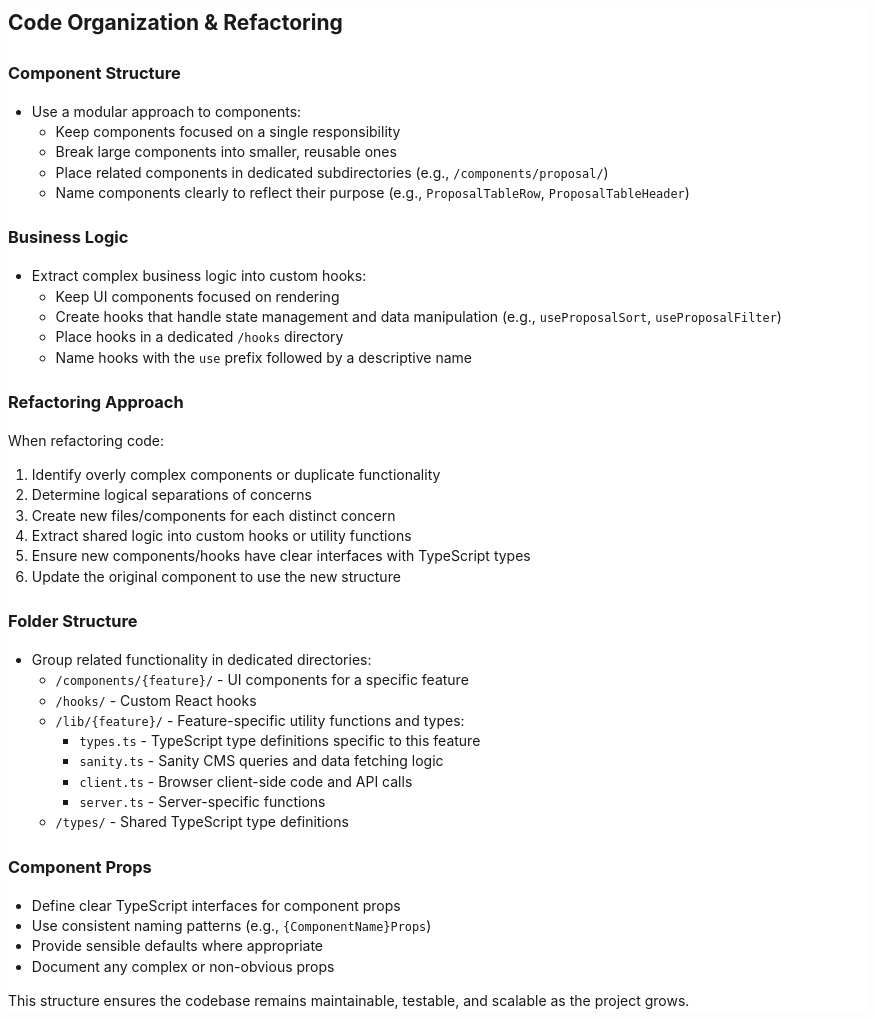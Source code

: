 ## Code Organization & Refactoring

### Component Structure

- Use a modular approach to components:
  - Keep components focused on a single responsibility
  - Break large components into smaller, reusable ones
  - Place related components in dedicated subdirectories (e.g., `/components/proposal/`)
  - Name components clearly to reflect their purpose (e.g., `ProposalTableRow`, `ProposalTableHeader`)

### Business Logic

- Extract complex business logic into custom hooks:
  - Keep UI components focused on rendering
  - Create hooks that handle state management and data manipulation (e.g., `useProposalSort`, `useProposalFilter`)
  - Place hooks in a dedicated `/hooks` directory
  - Name hooks with the `use` prefix followed by a descriptive name

### Refactoring Approach

When refactoring code:

1. Identify overly complex components or duplicate functionality
2. Determine logical separations of concerns
3. Create new files/components for each distinct concern
4. Extract shared logic into custom hooks or utility functions
5. Ensure new components/hooks have clear interfaces with TypeScript types
6. Update the original component to use the new structure

### Folder Structure

- Group related functionality in dedicated directories:
  - `/components/{feature}/` - UI components for a specific feature
  - `/hooks/` - Custom React hooks
  - `/lib/{feature}/` - Feature-specific utility functions and types:
    - `types.ts` - TypeScript type definitions specific to this feature
    - `sanity.ts` - Sanity CMS queries and data fetching logic
    - `client.ts` - Browser client-side code and API calls
    - `server.ts` - Server-specific functions
  - `/types/` - Shared TypeScript type definitions

### Component Props

- Define clear TypeScript interfaces for component props
- Use consistent naming patterns (e.g., `{ComponentName}Props`)
- Provide sensible defaults where appropriate
- Document any complex or non-obvious props

This structure ensures the codebase remains maintainable, testable, and scalable as the project grows.
